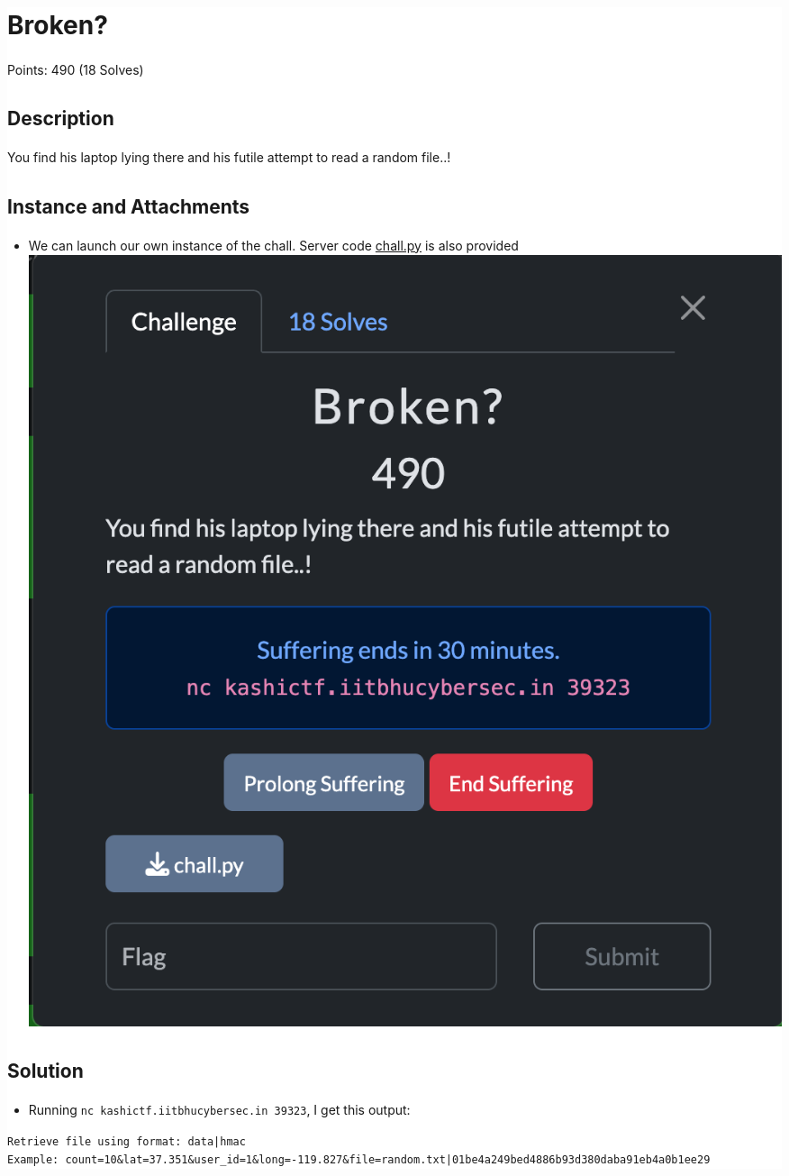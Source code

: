 # Broken?
Points: 490 (18 Solves)
## Description
You find his laptop lying there and his futile attempt to read a random file..!
## Instance and Attachments
- We can launch our own instance of the chall. Server code [chall.py](Attachments/chall.py) is also provided ![2](Attachments/2.png)
## Solution
- Running `nc kashictf.iitbhucybersec.in 39323`, I get this output:
```
Retrieve file using format: data|hmac
Example: count=10&lat=37.351&user_id=1&long=-119.827&file=random.txt|01be4a249bed4886b93d380daba91eb4a0b1ee29
```
